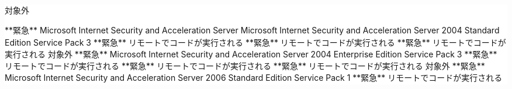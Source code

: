 対象外
</td>
<td style="border:1px solid black;">
**緊急**
</td>
</tr>
<tr>
<th colspan="6">
Microsoft Internet Security and Acceleration Server
</th>
</tr>
<tr>
<td style="border:1px solid black;">
Microsoft Internet Security and Acceleration Server 2004 Standard Edition Service Pack 3
</td>
<td style="border:1px solid black;">
**緊急**  
リモートでコードが実行される
</td>
<td style="border:1px solid black;">
**緊急**  
リモートでコードが実行される
</td>
<td style="border:1px solid black;">
**緊急**  
リモートでコードが実行される
</td>
<td style="border:1px solid black;">
対象外
</td>
<td style="border:1px solid black;">
**緊急**
</td>
</tr>
<tr class="alternateRow">
<td style="border:1px solid black;">
Microsoft Internet Security and Acceleration Server 2004 Enterprise Edition Service Pack 3
</td>
<td style="border:1px solid black;">
**緊急**  
リモートでコードが実行される
</td>
<td style="border:1px solid black;">
**緊急**  
リモートでコードが実行される
</td>
<td style="border:1px solid black;">
**緊急**  
リモートでコードが実行される
</td>
<td style="border:1px solid black;">
対象外
</td>
<td style="border:1px solid black;">
**緊急**
</td>
</tr>
<tr>
<td style="border:1px solid black;">
Microsoft Internet Security and Acceleration Server 2006 Standard Edition Service Pack 1
</td>
<td style="border:1px solid black;">
**緊急**  
リモートでコードが実行される